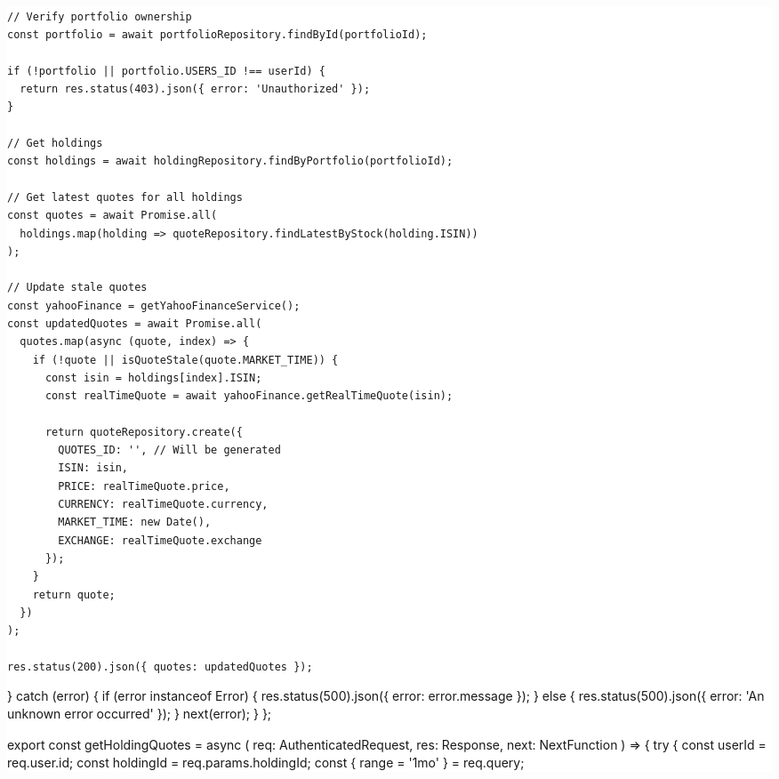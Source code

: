     // Verify portfolio ownership
    const portfolio = await portfolioRepository.findById(portfolioId);
    
    if (!portfolio || portfolio.USERS_ID !== userId) {
      return res.status(403).json({ error: 'Unauthorized' });
    }
    
    // Get holdings
    const holdings = await holdingRepository.findByPortfolio(portfolioId);
    
    // Get latest quotes for all holdings
    const quotes = await Promise.all(
      holdings.map(holding => quoteRepository.findLatestByStock(holding.ISIN))
    );
    
    // Update stale quotes
    const yahooFinance = getYahooFinanceService();
    const updatedQuotes = await Promise.all(
      quotes.map(async (quote, index) => {
        if (!quote || isQuoteStale(quote.MARKET_TIME)) {
          const isin = holdings[index].ISIN;
          const realTimeQuote = await yahooFinance.getRealTimeQuote(isin);
          
          return quoteRepository.create({
            QUOTES_ID: '', // Will be generated
            ISIN: isin,
            PRICE: realTimeQuote.price,
            CURRENCY: realTimeQuote.currency,
            MARKET_TIME: new Date(),
            EXCHANGE: realTimeQuote.exchange
          });
        }
        return quote;
      })
    );
    
    res.status(200).json({ quotes: updatedQuotes });
  } catch (error) {
    if (error instanceof Error) {
      res.status(500).json({ error: error.message });
    } else {
      res.status(500).json({ error: 'An unknown error occurred' });
    }
    next(error);
  }
};

export const getHoldingQuotes = async (
  req: AuthenticatedRequest,
  res: Response,
  next: NextFunction
) => {
  try {
    const userId = req.user.id;
    const holdingId = req.params.holdingId;
    const { range = '1mo' } = req.query;
    